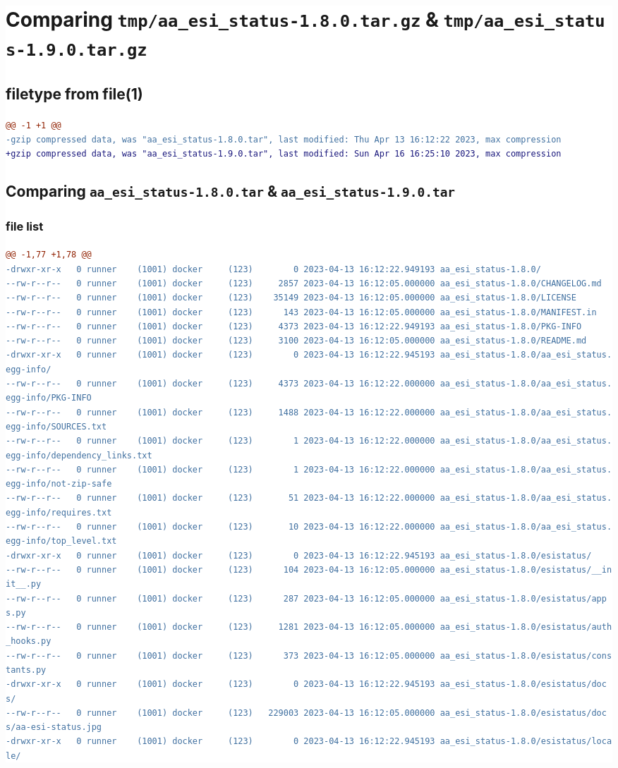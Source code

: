 # Comparing `tmp/aa_esi_status-1.8.0.tar.gz` & `tmp/aa_esi_status-1.9.0.tar.gz`

## filetype from file(1)

```diff
@@ -1 +1 @@
-gzip compressed data, was "aa_esi_status-1.8.0.tar", last modified: Thu Apr 13 16:12:22 2023, max compression
+gzip compressed data, was "aa_esi_status-1.9.0.tar", last modified: Sun Apr 16 16:25:10 2023, max compression
```

## Comparing `aa_esi_status-1.8.0.tar` & `aa_esi_status-1.9.0.tar`

### file list

```diff
@@ -1,77 +1,78 @@
-drwxr-xr-x   0 runner    (1001) docker     (123)        0 2023-04-13 16:12:22.949193 aa_esi_status-1.8.0/
--rw-r--r--   0 runner    (1001) docker     (123)     2857 2023-04-13 16:12:05.000000 aa_esi_status-1.8.0/CHANGELOG.md
--rw-r--r--   0 runner    (1001) docker     (123)    35149 2023-04-13 16:12:05.000000 aa_esi_status-1.8.0/LICENSE
--rw-r--r--   0 runner    (1001) docker     (123)      143 2023-04-13 16:12:05.000000 aa_esi_status-1.8.0/MANIFEST.in
--rw-r--r--   0 runner    (1001) docker     (123)     4373 2023-04-13 16:12:22.949193 aa_esi_status-1.8.0/PKG-INFO
--rw-r--r--   0 runner    (1001) docker     (123)     3100 2023-04-13 16:12:05.000000 aa_esi_status-1.8.0/README.md
-drwxr-xr-x   0 runner    (1001) docker     (123)        0 2023-04-13 16:12:22.945193 aa_esi_status-1.8.0/aa_esi_status.egg-info/
--rw-r--r--   0 runner    (1001) docker     (123)     4373 2023-04-13 16:12:22.000000 aa_esi_status-1.8.0/aa_esi_status.egg-info/PKG-INFO
--rw-r--r--   0 runner    (1001) docker     (123)     1488 2023-04-13 16:12:22.000000 aa_esi_status-1.8.0/aa_esi_status.egg-info/SOURCES.txt
--rw-r--r--   0 runner    (1001) docker     (123)        1 2023-04-13 16:12:22.000000 aa_esi_status-1.8.0/aa_esi_status.egg-info/dependency_links.txt
--rw-r--r--   0 runner    (1001) docker     (123)        1 2023-04-13 16:12:22.000000 aa_esi_status-1.8.0/aa_esi_status.egg-info/not-zip-safe
--rw-r--r--   0 runner    (1001) docker     (123)       51 2023-04-13 16:12:22.000000 aa_esi_status-1.8.0/aa_esi_status.egg-info/requires.txt
--rw-r--r--   0 runner    (1001) docker     (123)       10 2023-04-13 16:12:22.000000 aa_esi_status-1.8.0/aa_esi_status.egg-info/top_level.txt
-drwxr-xr-x   0 runner    (1001) docker     (123)        0 2023-04-13 16:12:22.945193 aa_esi_status-1.8.0/esistatus/
--rw-r--r--   0 runner    (1001) docker     (123)      104 2023-04-13 16:12:05.000000 aa_esi_status-1.8.0/esistatus/__init__.py
--rw-r--r--   0 runner    (1001) docker     (123)      287 2023-04-13 16:12:05.000000 aa_esi_status-1.8.0/esistatus/apps.py
--rw-r--r--   0 runner    (1001) docker     (123)     1281 2023-04-13 16:12:05.000000 aa_esi_status-1.8.0/esistatus/auth_hooks.py
--rw-r--r--   0 runner    (1001) docker     (123)      373 2023-04-13 16:12:05.000000 aa_esi_status-1.8.0/esistatus/constants.py
-drwxr-xr-x   0 runner    (1001) docker     (123)        0 2023-04-13 16:12:22.945193 aa_esi_status-1.8.0/esistatus/docs/
--rw-r--r--   0 runner    (1001) docker     (123)   229003 2023-04-13 16:12:05.000000 aa_esi_status-1.8.0/esistatus/docs/aa-esi-status.jpg
-drwxr-xr-x   0 runner    (1001) docker     (123)        0 2023-04-13 16:12:22.945193 aa_esi_status-1.8.0/esistatus/locale/
```